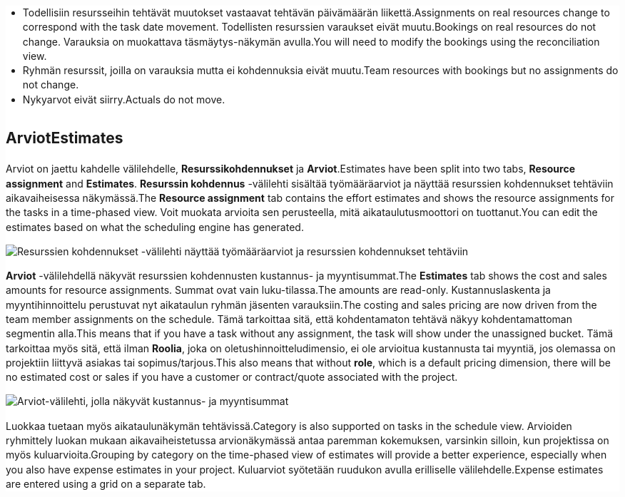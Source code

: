 - <span data-ttu-id="08a35-160">Todellisiin resursseihin tehtävät muutokset vastaavat tehtävän päivämäärän liikettä.</span><span class="sxs-lookup"><span data-stu-id="08a35-160">Assignments on real resources change to correspond with the task date movement.</span></span> <span data-ttu-id="08a35-161">Todellisten resurssien varaukset eivät muutu.</span><span class="sxs-lookup"><span data-stu-id="08a35-161">Bookings on real resources do not change.</span></span> <span data-ttu-id="08a35-162">Varauksia on muokattava täsmäytys-näkymän avulla.</span><span class="sxs-lookup"><span data-stu-id="08a35-162">You will need to modify the bookings using the reconciliation view.</span></span> 
- <span data-ttu-id="08a35-163">Ryhmän resurssit, joilla on varauksia mutta ei kohdennuksia eivät muutu.</span><span class="sxs-lookup"><span data-stu-id="08a35-163">Team resources with bookings but no assignments do not change.</span></span> 
- <span data-ttu-id="08a35-164">Nykyarvot eivät siirry.</span><span class="sxs-lookup"><span data-stu-id="08a35-164">Actuals do not move.</span></span> 

## <a name="estimates"></a><span data-ttu-id="08a35-165">Arviot</span><span class="sxs-lookup"><span data-stu-id="08a35-165">Estimates</span></span>
<span data-ttu-id="08a35-166">Arviot on jaettu kahdelle välilehdelle, **Resurssikohdennukset** ja **Arviot**.</span><span class="sxs-lookup"><span data-stu-id="08a35-166">Estimates have been split into two tabs, **Resource assignment** and **Estimates**.</span></span> <span data-ttu-id="08a35-167">**Resurssin kohdennus** -välilehti sisältää työmääräarviot ja näyttää resurssien kohdennukset tehtäviin aikavaiheisessa näkymässä.</span><span class="sxs-lookup"><span data-stu-id="08a35-167">The **Resource assignment** tab contains the effort estimates and shows the resource assignments for the tasks in a time-phased view.</span></span> <span data-ttu-id="08a35-168">Voit muokata arvioita sen perusteella, mitä aikataulutusmoottori on tuottanut.</span><span class="sxs-lookup"><span data-stu-id="08a35-168">You can edit the estimates based on what the scheduling engine has generated.</span></span>

![Resurssien kohdennukset -välilehti näyttää työmääräarviot ja resurssien kohdennukset tehtäviin](media/resource-assignments-tab-02.png)

<span data-ttu-id="08a35-170">**Arviot** -välilehdellä näkyvät resurssien kohdennusten kustannus- ja myyntisummat.</span><span class="sxs-lookup"><span data-stu-id="08a35-170">The **Estimates** tab shows the cost and sales amounts for resource assignments.</span></span> <span data-ttu-id="08a35-171">Summat ovat vain luku-tilassa.</span><span class="sxs-lookup"><span data-stu-id="08a35-171">The amounts are read-only.</span></span> <span data-ttu-id="08a35-172">Kustannuslaskenta ja myyntihinnoittelu perustuvat nyt aikataulun ryhmän jäsenten varauksiin.</span><span class="sxs-lookup"><span data-stu-id="08a35-172">The costing and sales pricing are now driven from the team member assignments on the schedule.</span></span> <span data-ttu-id="08a35-173">Tämä tarkoittaa sitä, että kohdentamaton tehtävä näkyy kohdentamattoman segmentin alla.</span><span class="sxs-lookup"><span data-stu-id="08a35-173">This means that if you have a task without any assignment, the task will show under the unassigned bucket.</span></span> <span data-ttu-id="08a35-174">Tämä tarkoittaa myös sitä, että ilman **Roolia**, joka on oletushinnoitteludimensio, ei ole arvioitua kustannusta tai myyntiä, jos olemassa on projektiin liittyvä asiakas tai sopimus/tarjous.</span><span class="sxs-lookup"><span data-stu-id="08a35-174">This also means that without **role**, which is a default pricing dimension, there will be no estimated cost or sales if you have a customer or contract/quote associated with the project.</span></span> 

![Arviot-välilehti, jolla näkyvät kustannus- ja myyntisummat](media/estimates-tab-03.png)
  
<span data-ttu-id="08a35-176">Luokkaa tuetaan myös aikataulunäkymän tehtävissä.</span><span class="sxs-lookup"><span data-stu-id="08a35-176">Category is also supported on tasks in the schedule view.</span></span> <span data-ttu-id="08a35-177">Arvioiden ryhmittely luokan mukaan aikavaiheistetussa arvionäkymässä antaa paremman kokemuksen, varsinkin silloin, kun projektissa on myös kuluarvioita.</span><span class="sxs-lookup"><span data-stu-id="08a35-177">Grouping by category on the time-phased view of estimates will provide a better experience, especially when you also have expense estimates in your project.</span></span> <span data-ttu-id="08a35-178">Kuluarviot syötetään ruudukon avulla erilliselle välilehdelle.</span><span class="sxs-lookup"><span data-stu-id="08a35-178">Expense estimates are entered using a grid on a separate tab.</span></span> 
